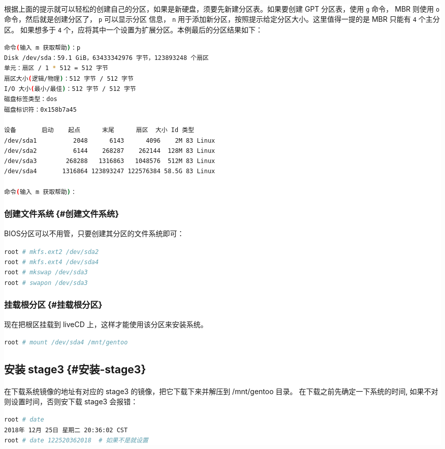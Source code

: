 根据上面的提示就可以轻松的创建自己的分区，如果是新硬盘，须要先新建分区表。如果要创建
GPT 分区表，使用 `g` 命令， MBR 则使用 `o` 命令，然后就是创建分区了， `p` 可以显示分区
信息， `n` 用于添加新分区，按照提示给定分区大小。这里值得一提的是 MBR 只能有 `4` 个主分区。
如果想多于 `4` 个，应将其中一个设置为扩展分区。本例最后的分区结果如下：

```bash
命令(输入 m 获取帮助)：p
Disk /dev/sda：59.1 GiB，63433342976 字节，123893248 个扇区
单元：扇区 / 1 * 512 = 512 字节
扇区大小(逻辑/物理)：512 字节 / 512 字节
I/O 大小(最小/最佳)：512 字节 / 512 字节
磁盘标签类型：dos
磁盘标识符：0x158b7a45

设备       启动    起点      末尾      扇区  大小 Id 类型
/dev/sda1          2048      6143      4096    2M 83 Linux
/dev/sda2          6144    268287    262144  128M 83 Linux
/dev/sda3        268288   1316863   1048576  512M 83 Linux
/dev/sda4       1316864 123893247 122576384 58.5G 83 Linux

命令(输入 m 获取帮助)：
```


### 创建文件系统 {#创建文件系统}

BIOS分区可以不用管，只要创建其分区的文件系统即可：

```bash
root # mkfs.ext2 /dev/sda2
root # mkfs.ext4 /dev/sda4
root # mkswap /dev/sda3
root # swapon /dev/sda3
```


### 挂载根分区 {#挂载根分区}

现在把根区挂载到 liveCD 上，这样才能使用该分区来安装系统。

```bash
root # mount /dev/sda4 /mnt/gentoo
```


## 安装 stage3 {#安装-stage3}

在下载系统镜像的地址有对应的 stage3 的镜像，把它下载下来并解压到 /mnt/gentoo 目录。
在下载之前先确定一下系统的时间, 如果不对则设置时间，否则安下载 stage3 会报错：

```bash
root # date
2018年 12月 25日 星期二 20:36:02 CST
root # date 122520362018  # 如果不是就设置
```
